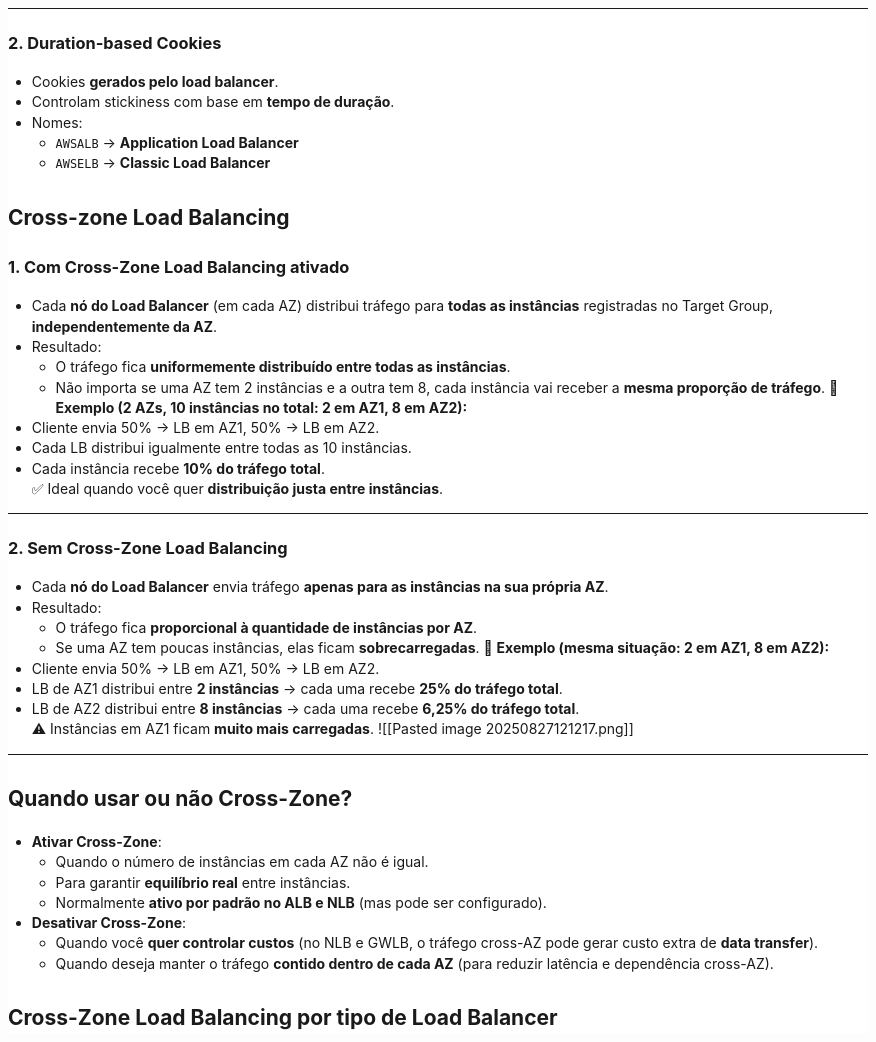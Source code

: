 
---
### 2. **Duration-based Cookies**
- Cookies **gerados pelo load balancer**.
- Controlam stickiness com base em **tempo de duração**.
- Nomes:
    - `AWSALB` → **Application Load Balancer**
    - `AWSELB` → **Classic Load Balancer**
## Cross-zone Load Balancing
### 1. **Com Cross-Zone Load Balancing ativado**
- Cada **nó do Load Balancer** (em cada AZ) distribui tráfego para **todas as instâncias** registradas no Target Group, **independentemente da AZ**.
- Resultado:
    - O tráfego fica **uniformemente distribuído entre todas as instâncias**.
    - Não importa se uma AZ tem 2 instâncias e a outra tem 8, cada instância vai receber a **mesma proporção de tráfego**.
📌 **Exemplo (2 AZs, 10 instâncias no total: 2 em AZ1, 8 em AZ2):**
- Cliente envia 50% → LB em AZ1, 50% → LB em AZ2.
- Cada LB distribui igualmente entre todas as 10 instâncias.
- Cada instância recebe **10% do tráfego total**.  
    ✅ Ideal quando você quer **distribuição justa entre instâncias**.
---
### 2. **Sem Cross-Zone Load Balancing**
- Cada **nó do Load Balancer** envia tráfego **apenas para as instâncias na sua própria AZ**.
- Resultado:
    - O tráfego fica **proporcional à quantidade de instâncias por AZ**.
    - Se uma AZ tem poucas instâncias, elas ficam **sobrecarregadas**.
📌 **Exemplo (mesma situação: 2 em AZ1, 8 em AZ2):**
- Cliente envia 50% → LB em AZ1, 50% → LB em AZ2.
- LB de AZ1 distribui entre **2 instâncias** → cada uma recebe **25% do tráfego total**.
- LB de AZ2 distribui entre **8 instâncias** → cada uma recebe **6,25% do tráfego total**.  
    ⚠️ Instâncias em AZ1 ficam **muito mais carregadas**.
![[Pasted image 20250827121217.png]]
---
## Quando usar ou não Cross-Zone?
- **Ativar Cross-Zone**:
    - Quando o número de instâncias em cada AZ não é igual.
    - Para garantir **equilíbrio real** entre instâncias.
    - Normalmente **ativo por padrão no ALB e NLB** (mas pode ser configurado).
- **Desativar Cross-Zone**:
    - Quando você **quer controlar custos** (no NLB e GWLB, o tráfego cross-AZ pode gerar custo extra de **data transfer**).
    - Quando deseja manter o tráfego **contido dentro de cada AZ** (para reduzir latência e dependência cross-AZ).
## Cross-Zone Load Balancing por tipo de Load Balancer
